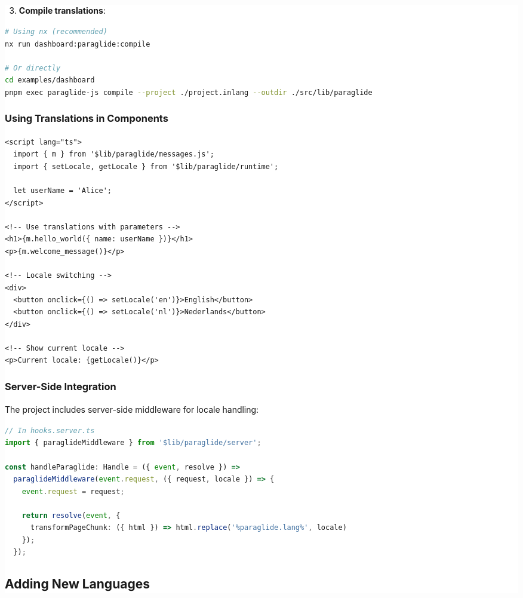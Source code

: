 3. **Compile translations**:
```bash
# Using nx (recommended)
nx run dashboard:paraglide:compile

# Or directly
cd examples/dashboard
pnpm exec paraglide-js compile --project ./project.inlang --outdir ./src/lib/paraglide
```

### Using Translations in Components

```svelte
<script lang="ts">
  import { m } from '$lib/paraglide/messages.js';
  import { setLocale, getLocale } from '$lib/paraglide/runtime';
  
  let userName = 'Alice';
</script>

<!-- Use translations with parameters -->
<h1>{m.hello_world({ name: userName })}</h1>
<p>{m.welcome_message()}</p>

<!-- Locale switching -->
<div>
  <button onclick={() => setLocale('en')}>English</button>
  <button onclick={() => setLocale('nl')}>Nederlands</button>
</div>

<!-- Show current locale -->
<p>Current locale: {getLocale()}</p>
```

### Server-Side Integration

The project includes server-side middleware for locale handling:

```typescript
// In hooks.server.ts
import { paraglideMiddleware } from '$lib/paraglide/server';

const handleParaglide: Handle = ({ event, resolve }) =>
  paraglideMiddleware(event.request, ({ request, locale }) => {
    event.request = request;
    
    return resolve(event, {
      transformPageChunk: ({ html }) => html.replace('%paraglide.lang%', locale)
    });
  });
```

## Adding New Languages
